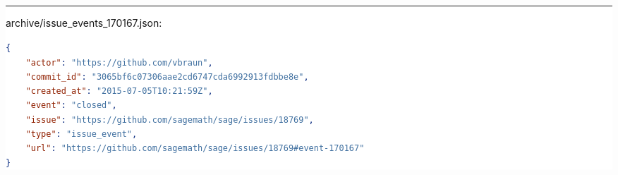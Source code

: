 

---

archive/issue_events_170167.json:
```json
{
    "actor": "https://github.com/vbraun",
    "commit_id": "3065bf6c07306aae2cd6747cda6992913fdbbe8e",
    "created_at": "2015-07-05T10:21:59Z",
    "event": "closed",
    "issue": "https://github.com/sagemath/sage/issues/18769",
    "type": "issue_event",
    "url": "https://github.com/sagemath/sage/issues/18769#event-170167"
}
```
